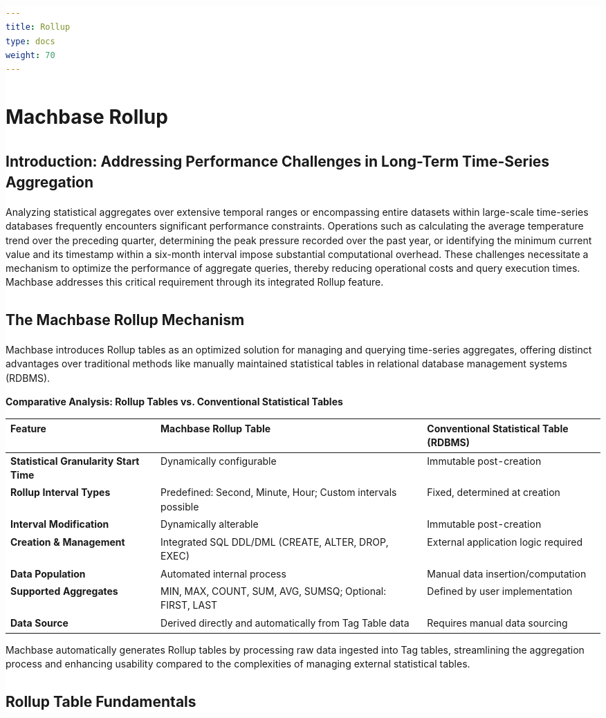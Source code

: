 ```yaml
---
title: Rollup
type: docs
weight: 70
---
```


# Machbase Rollup 

## Introduction: Addressing Performance Challenges in Long-Term Time-Series Aggregation

Analyzing statistical aggregates over extensive temporal ranges or encompassing entire datasets within large-scale time-series databases frequently encounters significant performance constraints. Operations such as calculating the average temperature trend over the preceding quarter, determining the peak pressure recorded over the past year, or identifying the minimum current value and its timestamp within a six-month interval impose substantial computational overhead. These challenges necessitate a mechanism to optimize the performance of aggregate queries, thereby reducing operational costs and query execution times. Machbase addresses this critical requirement through its integrated Rollup feature.

## The Machbase Rollup Mechanism

Machbase introduces Rollup tables as an optimized solution for managing and querying time-series aggregates, offering distinct advantages over traditional methods like manually maintained statistical tables in relational database management systems (RDBMS).

**Comparative Analysis: Rollup Tables vs. Conventional Statistical Tables**

| Feature                  | Machbase Rollup Table                                   | Conventional Statistical Table (RDBMS) |
| :----------------------- | :------------------------------------------------------ | :------------------------------------- |
| **Statistical Granularity Start Time** | Dynamically configurable                         | Immutable post-creation            |
| **Rollup Interval Types**| Predefined: Second, Minute, Hour; Custom intervals possible | Fixed, determined at creation        |
| **Interval Modification**| Dynamically alterable                             | Immutable post-creation            |
| **Creation & Management**| Integrated SQL DDL/DML (CREATE, ALTER, DROP, EXEC)   | External application logic required    |
| **Data Population**      | Automated internal process                              | Manual data insertion/computation    |
| **Supported Aggregates** | MIN, MAX, COUNT, SUM, AVG, SUMSQ; Optional: FIRST, LAST | Defined by user implementation        |
| **Data Source**          | Derived directly and automatically from Tag Table data  | Requires manual data sourcing        |

Machbase automatically generates Rollup tables by processing raw data ingested into Tag tables, streamlining the aggregation process and enhancing usability compared to the complexities of managing external statistical tables.

## Rollup Table Fundamentals
